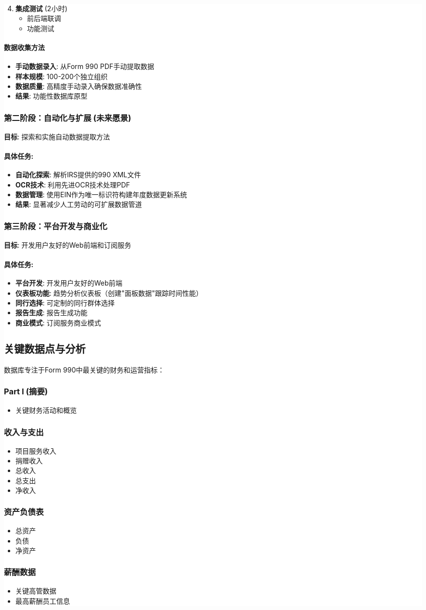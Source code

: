 4. **集成测试** (2小时)
   - 前后端联调
   - 功能测试

#### 数据收集方法
- **手动数据录入**: 从Form 990 PDF手动提取数据
- **样本规模**: 100-200个独立组织
- **数据质量**: 高精度手动录入确保数据准确性
- **结果**: 功能性数据库原型

### 第二阶段：自动化与扩展 (未来愿景)
**目标**: 探索和实施自动数据提取方法

#### 具体任务:
- **自动化探索**: 解析IRS提供的990 XML文件
- **OCR技术**: 利用先进OCR技术处理PDF
- **数据管理**: 使用EIN作为唯一标识符构建年度数据更新系统
- **结果**: 显著减少人工劳动的可扩展数据管道

### 第三阶段：平台开发与商业化
**目标**: 开发用户友好的Web前端和订阅服务

#### 具体任务:
- **平台开发**: 开发用户友好的Web前端
- **仪表板功能**: 趋势分析仪表板（创建"面板数据"跟踪时间性能）
- **同行选择**: 可定制的同行群体选择
- **报告生成**: 报告生成功能
- **商业模式**: 订阅服务商业模式

## 关键数据点与分析

数据库专注于Form 990中最关键的财务和运营指标：

### Part I (摘要)
- 关键财务活动和概览

### 收入与支出
- 项目服务收入
- 捐赠收入
- 总收入
- 总支出
- 净收入

### 资产负债表
- 总资产
- 负债
- 净资产

### 薪酬数据
- 关键高管数据
- 最高薪酬员工信息

